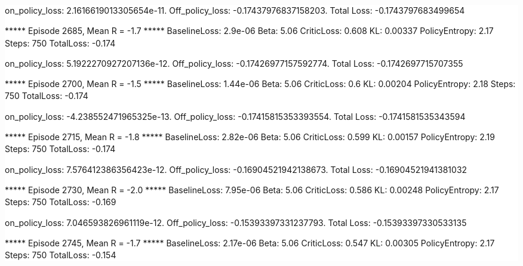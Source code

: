 
on_policy_loss: 2.1616619013305654e-11. Off_policy_loss: -0.17437976837158203. Total Loss: -0.1743797683499654

***** Episode 2685, Mean R = -1.7 *****
BaselineLoss: 2.9e-06
Beta: 5.06
CriticLoss: 0.608
KL: 0.00337
PolicyEntropy: 2.17
Steps: 750
TotalLoss: -0.174


on_policy_loss: 5.1922270927207136e-12. Off_policy_loss: -0.17426977157592774. Total Loss: -0.1742697715707355

***** Episode 2700, Mean R = -1.5 *****
BaselineLoss: 1.44e-06
Beta: 5.06
CriticLoss: 0.6
KL: 0.00204
PolicyEntropy: 2.18
Steps: 750
TotalLoss: -0.174


on_policy_loss: -4.238552471965325e-13. Off_policy_loss: -0.17415815353393554. Total Loss: -0.1741581535343594

***** Episode 2715, Mean R = -1.8 *****
BaselineLoss: 2.82e-06
Beta: 5.06
CriticLoss: 0.599
KL: 0.00157
PolicyEntropy: 2.19
Steps: 750
TotalLoss: -0.174


on_policy_loss: 7.576412386356423e-12. Off_policy_loss: -0.16904521942138673. Total Loss: -0.16904521941381032

***** Episode 2730, Mean R = -2.0 *****
BaselineLoss: 7.95e-06
Beta: 5.06
CriticLoss: 0.586
KL: 0.00248
PolicyEntropy: 2.17
Steps: 750
TotalLoss: -0.169


on_policy_loss: 7.046593826961119e-12. Off_policy_loss: -0.15393397331237793. Total Loss: -0.15393397330533135

***** Episode 2745, Mean R = -1.7 *****
BaselineLoss: 2.17e-06
Beta: 5.06
CriticLoss: 0.547
KL: 0.00305
PolicyEntropy: 2.17
Steps: 750
TotalLoss: -0.154
